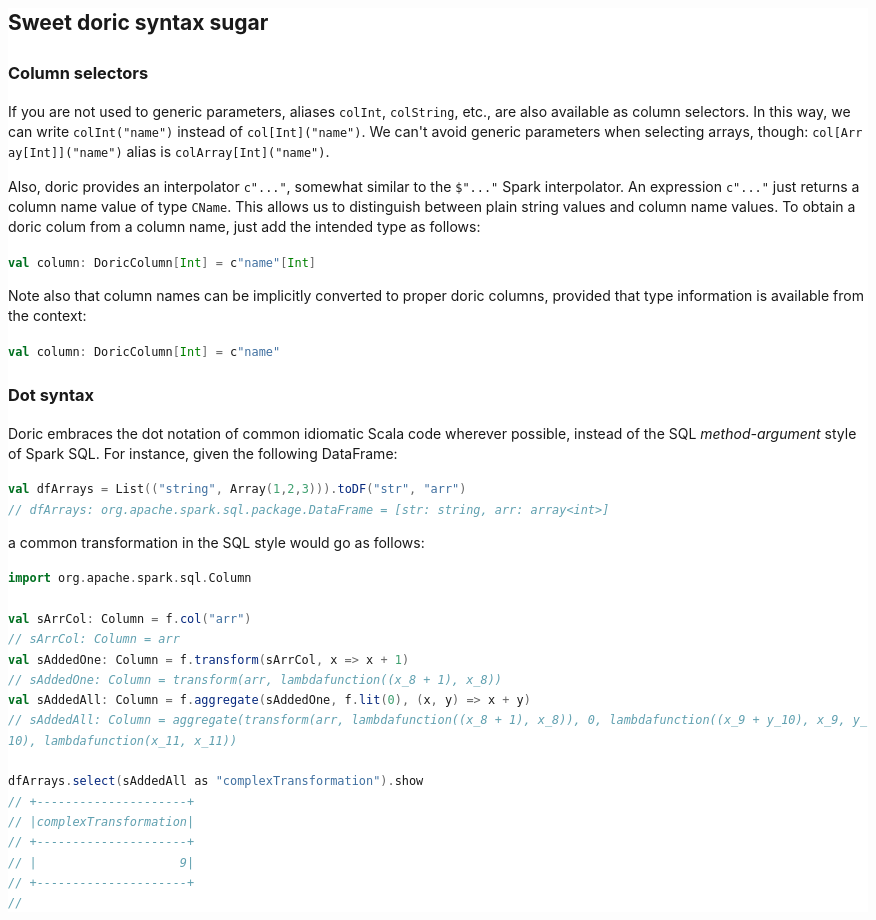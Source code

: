 ## Sweet doric syntax sugar

### Column selectors

If you are not used to generic parameters, aliases `colInt`, `colString`, etc., are also available as column selectors.
In this way, we can write `colInt("name")` instead of `col[Int]("name")`. We can't avoid generic parameters when 
selecting arrays, though: `col[Array[Int]]("name")` alias is `colArray[Int]("name")`.

Also, doric provides an interpolator `c"..."`, 
somewhat similar to the `$"..."` Spark interpolator. An expression `c"..."` just returns a column name value of type 
`CName`. This allows us to distinguish between plain string values and column name values. To obtain a doric colum 
from a column name, just add the intended type as follows:

``` scala mdoc
val column: DoricColumn[Int] = c"name"[Int]
``` 

Note also that column names can be implicitly converted to proper doric columns, provided that type information is
available from the context:
``` scala mdoc
val column: DoricColumn[Int] = c"name"
```

### Dot syntax

Doric embraces the dot notation of common idiomatic Scala code wherever possible, instead of the SQL
_method-argument_ style of Spark SQL. For instance, given the following DataFrame: 
```scala
val dfArrays = List(("string", Array(1,2,3))).toDF("str", "arr")
// dfArrays: org.apache.spark.sql.package.DataFrame = [str: string, arr: array<int>]
```

a common transformation in the SQL style would go as follows:
```scala
import org.apache.spark.sql.Column

val sArrCol: Column = f.col("arr")
// sArrCol: Column = arr
val sAddedOne: Column = f.transform(sArrCol, x => x + 1)
// sAddedOne: Column = transform(arr, lambdafunction((x_8 + 1), x_8))
val sAddedAll: Column = f.aggregate(sAddedOne, f.lit(0), (x, y) => x + y)
// sAddedAll: Column = aggregate(transform(arr, lambdafunction((x_8 + 1), x_8)), 0, lambdafunction((x_9 + y_10), x_9, y_10), lambdafunction(x_11, x_11))

dfArrays.select(sAddedAll as "complexTransformation").show
// +---------------------+
// |complexTransformation|
// +---------------------+
// |                    9|
// +---------------------+
//
```


[//]: # (NOTE JM: why?)